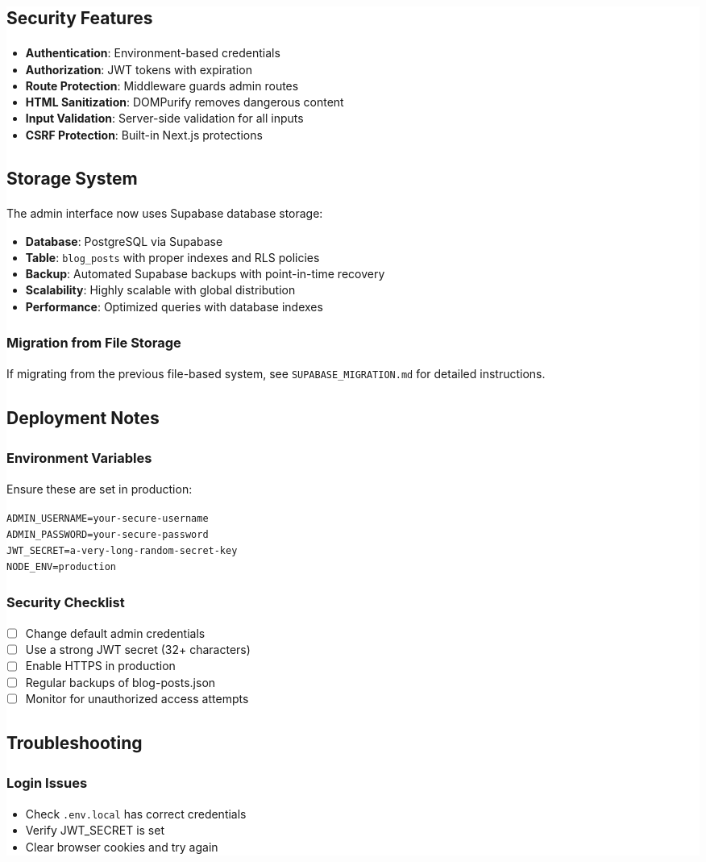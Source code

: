 ## Security Features

- **Authentication**: Environment-based credentials
- **Authorization**: JWT tokens with expiration
- **Route Protection**: Middleware guards admin routes
- **HTML Sanitization**: DOMPurify removes dangerous content
- **Input Validation**: Server-side validation for all inputs
- **CSRF Protection**: Built-in Next.js protections

## Storage System

The admin interface now uses Supabase database storage:

- **Database**: PostgreSQL via Supabase
- **Table**: `blog_posts` with proper indexes and RLS policies
- **Backup**: Automated Supabase backups with point-in-time recovery
- **Scalability**: Highly scalable with global distribution
- **Performance**: Optimized queries with database indexes

### Migration from File Storage

If migrating from the previous file-based system, see `SUPABASE_MIGRATION.md` for detailed instructions.

## Deployment Notes

### Environment Variables
Ensure these are set in production:

```env
ADMIN_USERNAME=your-secure-username
ADMIN_PASSWORD=your-secure-password
JWT_SECRET=a-very-long-random-secret-key
NODE_ENV=production
```

### Security Checklist
- [ ] Change default admin credentials
- [ ] Use a strong JWT secret (32+ characters)
- [ ] Enable HTTPS in production
- [ ] Regular backups of blog-posts.json
- [ ] Monitor for unauthorized access attempts

## Troubleshooting

### Login Issues
- Check `.env.local` has correct credentials
- Verify JWT_SECRET is set
- Clear browser cookies and try again

